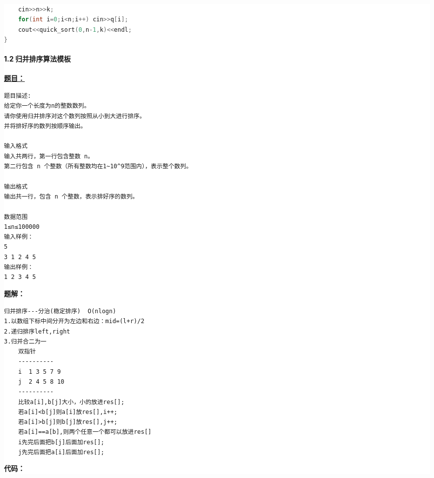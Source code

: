 ```cpp
    cin>>n>>k;
    for(int i=0;i<n;i++) cin>>q[i];
    cout<<quick_sort(0,n-1,k)<<endl;
}
```

#### 1.2 归并排序算法模板

**[题目：]()**

``` 
题目描述:
给定你一个长度为n的整数数列。
请你使用归并排序对这个数列按照从小到大进行排序。
并将排好序的数列按顺序输出。

输入格式
输入共两行，第一行包含整数 n。
第二行包含 n 个整数（所有整数均在1~10^9范围内），表示整个数列。

输出格式
输出共一行，包含 n 个整数，表示排好序的数列。

数据范围
1≤n≤100000
输入样例：
5
3 1 2 4 5
输出样例：
1 2 3 4 5
```

**题解：**

``` 
归并排序---分治(稳定排序)  O(nlogn)
1.以数组下标中间分开为左边和右边：mid=(l+r)/2
2.递归排序left,right
3.归并合二为一    
    双指针
    ----------
    i  1 3 5 7 9 
    j  2 4 5 8 10
    ----------
    比较a[i],b[j]大小，小的放进res[];
    若a[i]<b[j]则a[i]放res[],i++;
    若a[i]>b[j]则b[j]放res[],j++;
    若a[i]==a[b],则两个任意一个都可以放进res[]
    i先完后面把b[j]后面加res[];
    j先完后面把a[i]后面加res[];
```

**代码：**
